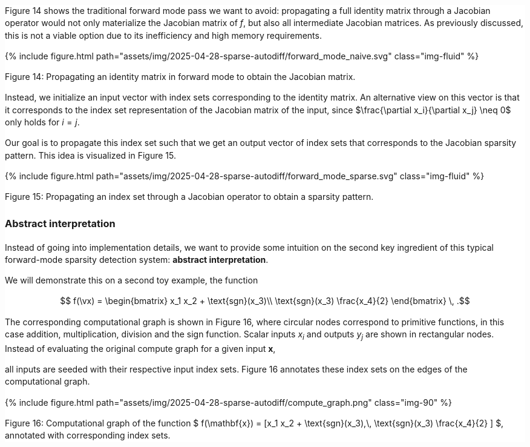 Figure 14 shows the traditional forward mode pass we want to avoid:
propagating a full identity matrix through a Jacobian operator would not only materialize the Jacobian matrix of $f$, 
but also all intermediate Jacobian matrices.
As previously discussed, this is not a viable option due to its inefficiency and high memory requirements.

{% include figure.html path="assets/img/2025-04-28-sparse-autodiff/forward_mode_naive.svg" class="img-fluid" %}
<div class="caption">
    Figure 14: Propagating an identity matrix in forward mode to obtain the Jacobian matrix.
</div>

Instead, we initialize an input vector with index sets corresponding to the identity matrix. 
An alternative view on this vector is that it corresponds to the index set representation of the Jacobian matrix of the input, since $\frac{\partial x_i}{\partial x_j} \neq 0$ only holds for $i=j$.

Our goal is to propagate this index set such that we get an output vector of index sets 
that corresponds to the Jacobian sparsity pattern.
This idea is visualized in Figure 15.

{% include figure.html path="assets/img/2025-04-28-sparse-autodiff/forward_mode_sparse.svg" class="img-fluid" %}
<div class="caption">
    Figure 15: Propagating an index set through a Jacobian operator to obtain a sparsity pattern.  
</div>

### Abstract interpretation

Instead of going into implementation details,
we want to provide some intuition on the second key ingredient of this typical forward-mode sparsity detection system: 
**abstract interpretation**.

We will demonstrate this on a second toy example, the function

$$ f(\vx) = \begin{bmatrix}
x_1 x_2 + \text{sgn}(x_3)\\
\text{sgn}(x_3) \frac{x_4}{2}
\end{bmatrix} \, .$$

The corresponding computational graph is shown in Figure 16,
where circular nodes correspond to primitive functions,
in this case addition, multiplication, division and the sign function.
Scalar inputs $x_i$ and outputs $y_j$ are shown in rectangular nodes.
Instead of evaluating the original compute graph for a given input $\mathbf{x}$,

all inputs are seeded with their respective input index sets.
Figure 16 annotates these index sets on the edges of the computational graph.

{% include figure.html path="assets/img/2025-04-28-sparse-autodiff/compute_graph.png" class="img-90" %}
<div class="caption">
    Figure 16: Computational graph of the function $ f(\mathbf{x}) = [x_1 x_2 + \text{sgn}(x_3),\, \text{sgn}(x_3) \frac{x_4}{2} ] $, annotated with corresponding index sets.  
</div>
